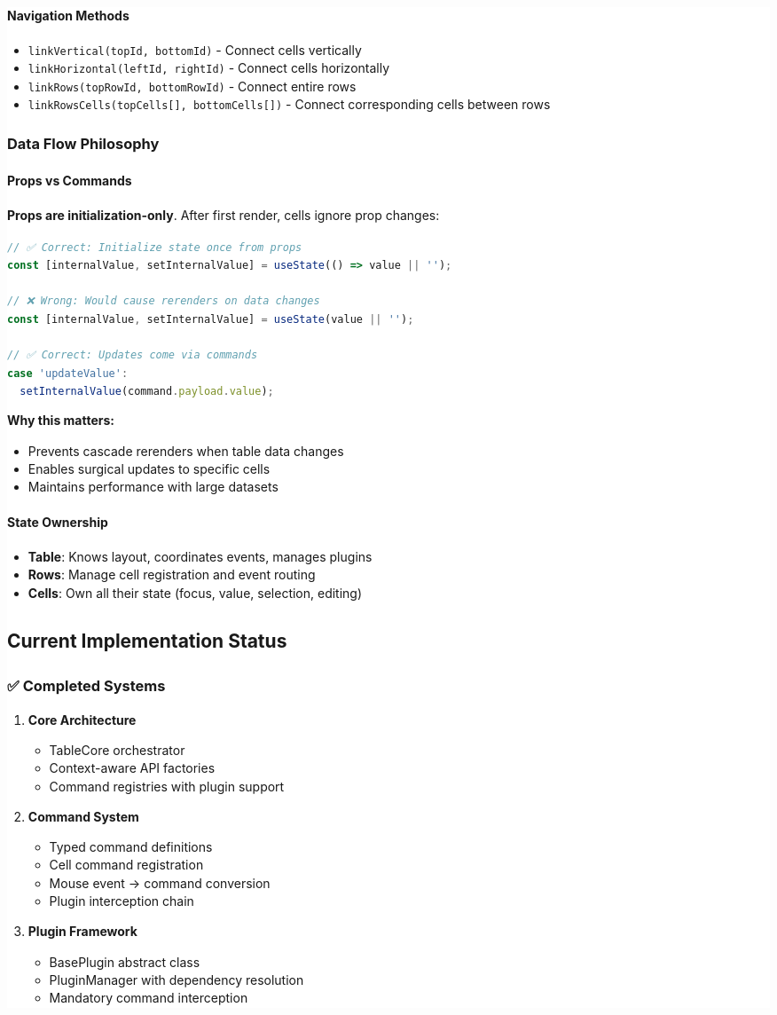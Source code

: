 #### Navigation Methods
- `linkVertical(topId, bottomId)` - Connect cells vertically
- `linkHorizontal(leftId, rightId)` - Connect cells horizontally  
- `linkRows(topRowId, bottomRowId)` - Connect entire rows
- `linkRowsCells(topCells[], bottomCells[])` - Connect corresponding cells between rows

### Data Flow Philosophy

#### Props vs Commands
**Props are initialization-only**. After first render, cells ignore prop changes:

```typescript
// ✅ Correct: Initialize state once from props
const [internalValue, setInternalValue] = useState(() => value || '');

// ❌ Wrong: Would cause rerenders on data changes  
const [internalValue, setInternalValue] = useState(value || '');

// ✅ Correct: Updates come via commands
case 'updateValue':
  setInternalValue(command.payload.value);
```

**Why this matters:**
- Prevents cascade rerenders when table data changes
- Enables surgical updates to specific cells
- Maintains performance with large datasets

#### State Ownership
- **Table**: Knows layout, coordinates events, manages plugins
- **Rows**: Manage cell registration and event routing  
- **Cells**: Own all their state (focus, value, selection, editing)

## Current Implementation Status

### ✅ Completed Systems

1. **Core Architecture**
   - TableCore orchestrator
   - Context-aware API factories
   - Command registries with plugin support

2. **Command System**
   - Typed command definitions
   - Cell command registration
   - Mouse event → command conversion
   - Plugin interception chain

3. **Plugin Framework**
   - BasePlugin abstract class
   - PluginManager with dependency resolution
   - Mandatory command interception
